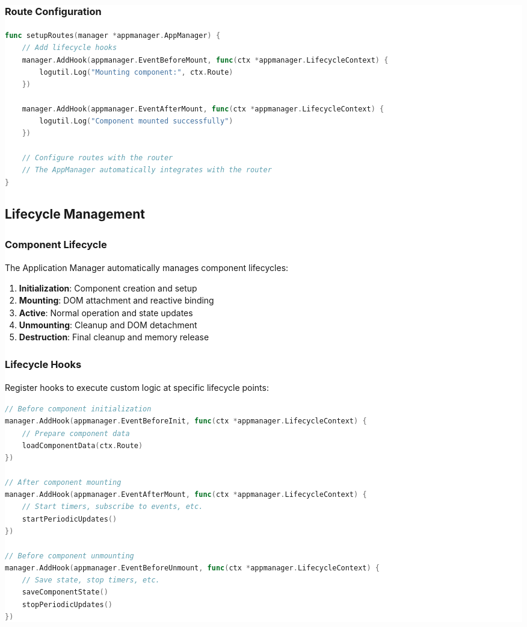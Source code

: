 ### Route Configuration

```go
func setupRoutes(manager *appmanager.AppManager) {
    // Add lifecycle hooks
    manager.AddHook(appmanager.EventBeforeMount, func(ctx *appmanager.LifecycleContext) {
        logutil.Log("Mounting component:", ctx.Route)
    })
    
    manager.AddHook(appmanager.EventAfterMount, func(ctx *appmanager.LifecycleContext) {
        logutil.Log("Component mounted successfully")
    })
    
    // Configure routes with the router
    // The AppManager automatically integrates with the router
}
```

## Lifecycle Management

### Component Lifecycle

The Application Manager automatically manages component lifecycles:

1. **Initialization**: Component creation and setup
2. **Mounting**: DOM attachment and reactive binding
3. **Active**: Normal operation and state updates
4. **Unmounting**: Cleanup and DOM detachment
5. **Destruction**: Final cleanup and memory release

### Lifecycle Hooks

Register hooks to execute custom logic at specific lifecycle points:

```go
// Before component initialization
manager.AddHook(appmanager.EventBeforeInit, func(ctx *appmanager.LifecycleContext) {
    // Prepare component data
    loadComponentData(ctx.Route)
})

// After component mounting
manager.AddHook(appmanager.EventAfterMount, func(ctx *appmanager.LifecycleContext) {
    // Start timers, subscribe to events, etc.
    startPeriodicUpdates()
})

// Before component unmounting
manager.AddHook(appmanager.EventBeforeUnmount, func(ctx *appmanager.LifecycleContext) {
    // Save state, stop timers, etc.
    saveComponentState()
    stopPeriodicUpdates()
})
```
